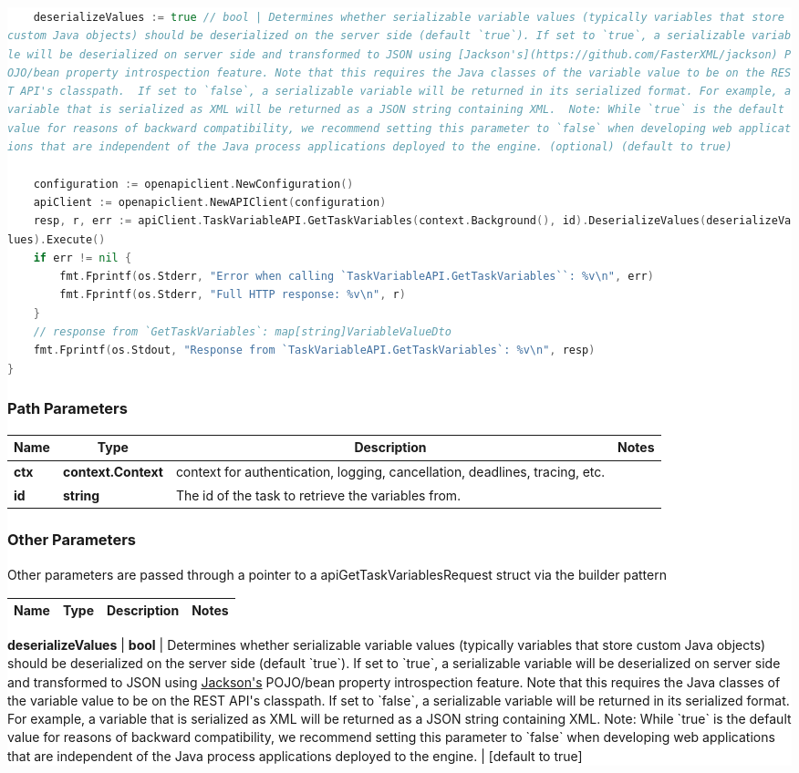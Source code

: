 ```go
	deserializeValues := true // bool | Determines whether serializable variable values (typically variables that store custom Java objects) should be deserialized on the server side (default `true`). If set to `true`, a serializable variable will be deserialized on server side and transformed to JSON using [Jackson's](https://github.com/FasterXML/jackson) POJO/bean property introspection feature. Note that this requires the Java classes of the variable value to be on the REST API's classpath.  If set to `false`, a serializable variable will be returned in its serialized format. For example, a variable that is serialized as XML will be returned as a JSON string containing XML.  Note: While `true` is the default value for reasons of backward compatibility, we recommend setting this parameter to `false` when developing web applications that are independent of the Java process applications deployed to the engine. (optional) (default to true)

	configuration := openapiclient.NewConfiguration()
	apiClient := openapiclient.NewAPIClient(configuration)
	resp, r, err := apiClient.TaskVariableAPI.GetTaskVariables(context.Background(), id).DeserializeValues(deserializeValues).Execute()
	if err != nil {
		fmt.Fprintf(os.Stderr, "Error when calling `TaskVariableAPI.GetTaskVariables``: %v\n", err)
		fmt.Fprintf(os.Stderr, "Full HTTP response: %v\n", r)
	}
	// response from `GetTaskVariables`: map[string]VariableValueDto
	fmt.Fprintf(os.Stdout, "Response from `TaskVariableAPI.GetTaskVariables`: %v\n", resp)
}
```

### Path Parameters


Name | Type | Description  | Notes
------------- | ------------- | ------------- | -------------
**ctx** | **context.Context** | context for authentication, logging, cancellation, deadlines, tracing, etc.
**id** | **string** | The id of the task to retrieve the variables from. | 

### Other Parameters

Other parameters are passed through a pointer to a apiGetTaskVariablesRequest struct via the builder pattern


Name | Type | Description  | Notes
------------- | ------------- | ------------- | -------------

 **deserializeValues** | **bool** | Determines whether serializable variable values (typically variables that store custom Java objects) should be deserialized on the server side (default &#x60;true&#x60;). If set to &#x60;true&#x60;, a serializable variable will be deserialized on server side and transformed to JSON using [Jackson&#39;s](https://github.com/FasterXML/jackson) POJO/bean property introspection feature. Note that this requires the Java classes of the variable value to be on the REST API&#39;s classpath.  If set to &#x60;false&#x60;, a serializable variable will be returned in its serialized format. For example, a variable that is serialized as XML will be returned as a JSON string containing XML.  Note: While &#x60;true&#x60; is the default value for reasons of backward compatibility, we recommend setting this parameter to &#x60;false&#x60; when developing web applications that are independent of the Java process applications deployed to the engine. | [default to true]
